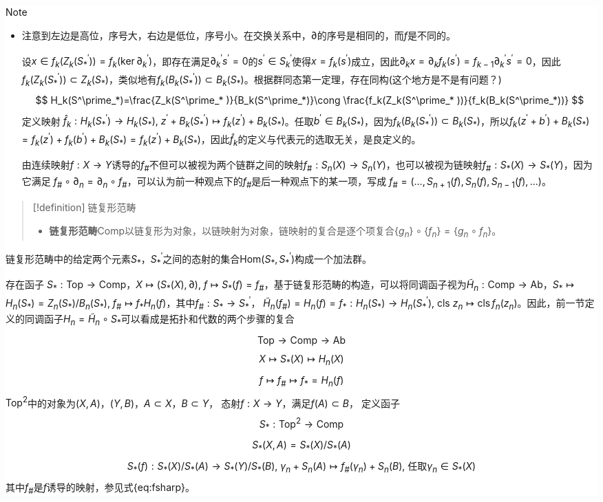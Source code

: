 > [!note]
> - 注意到左边是高位，序号大，右边是低位，序号小。在交换关系中，$\partial$的序号是相同的，而$f$是不同的。
>
>   设$x\in f_k(Z_k(S_*^\prime))=f_k(\ker \partial^\prime_k)$，即存在满足$\partial^\prime_k s^\prime=0$的$s^\prime\in S^\prime_k$使得$x=f_k(s^\prime)$成立，因此$\partial_k x =\partial_k f_k(s^\prime)=f_{k-1}\partial^\prime_ks^\prime=0$，因此$f_k(Z_k(S_*^\prime))\subset Z_k(S_* )$，类似地有$f_k(B_k(S_*^\prime))\subset B_k(S_* )$。根据群同态第一定理，存在同构(这个地方是不是有问题？)
$$
H_k(S^\prime_*)=\frac{Z_k(S^\prime_* )}{B_k(S^\prime_*)}\cong \frac{f_k(Z_k(S^\prime_* ))}{f_k(B_k(S^\prime_*))}
$$
>   定义映射 $\hat{f}_k:H_k(S_*^\prime)\rightarrow H_k(S_* ),~ z^\prime +B_k(S^\prime_*) \mapsto f_k(z^\prime )+ B_k(S_*)$。任取$b^\prime \in B_k(S_*)$，因为$f_k(B_k(S_*^\prime))\subset B_k(S_* )$，所以$f_k(z^\prime+b^\prime ) +B_k(S_*)=f_k(z^\prime)+f_k(b^\prime)+B_k(S_*)=f_k(z^\prime)+B_k(S_*)$，因此$\hat{f}_k$的定义与代表元的选取无关，是良定义的。
>
>   由连续映射$f:X\to Y$诱导的$f_\#$不但可以被视为两个链群之间的映射$f_\# :S_n(X)\rightarrow S_n(Y)$，也可以被视为链映射$f_\# :S_*(X)\rightarrow S_*(Y)$，因为它满足 $f_\#  \circ \partial_{n}=\partial_{n}\circ f_\#$，可以认为前一种观点下的$f_\#$是后一种观点下的某一项，写成 $f_{\#}=\left(\ldots, S_{n+1}(f), S_n(f), S_{n-1}(f), \ldots\right)$。

> [!definition] 链复形范畴
> - **链复形范畴**$\mathsf{Comp}$以链复形为对象，以链映射为对象，链映射的复合是逐个项复合$\left\{g_{n}\right\} \circ\left\{f_{n}\right\}=\{g_n \circ f_n\}$。

链复形范畴中的给定两个元素$S_*$，$S_*^\prime$之间的态射的集合$\mathrm{Hom}(S_*, S_*^\prime)$构成一个加法群。

存在函子 $S_{*}: \mathsf{Top }\rightarrow \mathsf{Comp}$，$X \mapsto\left(S_{*}(X), \partial\right),~f \mapsto S_*(f)=f_\#$，基于链复形范畴的构造，可以将同调函子视为$\tilde{H}_n:\mathsf{Comp}\rightarrow \mathsf{Ab}$，$S_{*} \mapsto H_{n}\left(S_{*}\right)=Z_{n}\left(S_{*}\right) / B_{n}\left(S_{*}\right),~f_\#  \mapsto f_* H_n(f)$，其中$f_\# :S_*\rightarrow S_*^\prime$， $\tilde{H}_{n}(f_\#  )=H_n(f)=f_* : H_n(S_*) \rightarrow H_n(S_*^\prime ) ,~\mathrm{cls} ~z_{n} \mapsto \operatorname{cls} f_{n}\left(z_{n}\right)$。因此，前一节定义的同调函子$H_n=\tilde{H}_n\circ S_*$可以看成是拓扑和代数的两个步骤的复合
$$
\mathsf{Top}\rightarrow \mathsf{Comp}\rightarrow \mathsf{Ab}
$$
$$
X\mapsto S_*(X)\mapsto H_n(X)
$$
$$
f\mapsto f_\#  \mapsto f_*=H_n(f)
$$
$\mathsf{Top}^{2}$中的对象为$(X,A)$，$(Y,B)$，$A\subset X$，$B\subset Y$， 态射$f:X \rightarrow Y$，满足$f(A)\subset B$， 定义函子
$$
S_{*}: \mathsf{Top}^{2} \rightarrow \mathsf{Comp}
$$
$$
S_{*}(X, A)=S_{*}(X) / S_{*}(A)
$$
$$
S_{*}(f): S_{*}(X) / S_{*}(A) \rightarrow S_*(Y)/S_*(B),~\gamma_{n}+S_{n}(A) \mapsto f_{\# }\left(\gamma_{n}\right)+S_{n}(B),~\text{任取}\gamma_n\in S_*(X)
$$
其中$f_\#$是$f$诱导的映射，参见式{eq:fsharp}。
